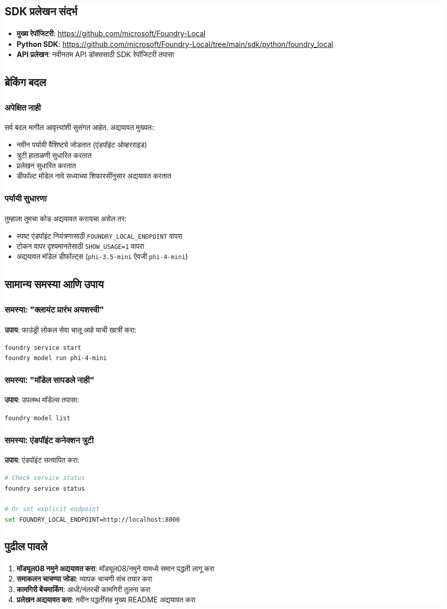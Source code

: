 ## SDK प्रलेखन संदर्भ

- **मुख्य रेपॉजिटरी**: https://github.com/microsoft/Foundry-Local
- **Python SDK**: https://github.com/microsoft/Foundry-Local/tree/main/sdk/python/foundry_local
- **API प्रलेखन**: नवीनतम API डॉक्ससाठी SDK रेपॉजिटरी तपासा

## ब्रेकिंग बदल

### अपेक्षित नाही
सर्व बदल मागील आवृत्त्यांशी सुसंगत आहेत. अद्ययावत मुख्यतः:
- नवीन पर्यायी वैशिष्ट्ये जोडतात (एंडपॉइंट ओव्हरराइड)
- त्रुटी हाताळणी सुधारित करतात
- प्रलेखन सुधारित करतात
- डीफॉल्ट मॉडेल नावे सध्याच्या शिफारसींनुसार अद्ययावत करतात

### पर्यायी सुधारणा
तुम्हाला तुमचा कोड अद्ययावत करायचा असेल तर:
- स्पष्ट एंडपॉइंट नियंत्रणासाठी `FOUNDRY_LOCAL_ENDPOINT` वापरा
- टोकन वापर दृश्यमानतेसाठी `SHOW_USAGE=1` वापरा
- अद्ययावत मॉडेल डीफॉल्ट्स (`phi-3.5-mini` ऐवजी `phi-4-mini`)

## सामान्य समस्या आणि उपाय

### समस्या: "क्लायंट प्रारंभ अयशस्वी"
**उपाय**: फाउंड्री लोकल सेवा चालू आहे याची खात्री करा:
```bash
foundry service start
foundry model run phi-4-mini
```

### समस्या: "मॉडेल सापडले नाही"
**उपाय**: उपलब्ध मॉडेल्स तपासा:
```bash
foundry model list
```

### समस्या: एंडपॉइंट कनेक्शन त्रुटी
**उपाय**: एंडपॉइंट सत्यापित करा:
```bash
# Check service status
foundry service status

# Or set explicit endpoint
set FOUNDRY_LOCAL_ENDPOINT=http://localhost:8000
```

## पुढील पावले

1. **मॉड्यूल08 नमुने अद्ययावत करा**: मॉड्यूल08/नमुने यामध्ये समान पद्धती लागू करा
2. **समाकलन चाचण्या जोडा**: व्यापक चाचणी संच तयार करा
3. **कामगिरी बेंचमार्किंग**: आधी/नंतरची कामगिरी तुलना करा
4. **प्रलेखन अद्ययावत करा**: नवीन पद्धतींसह मुख्य README अद्ययावत करा
